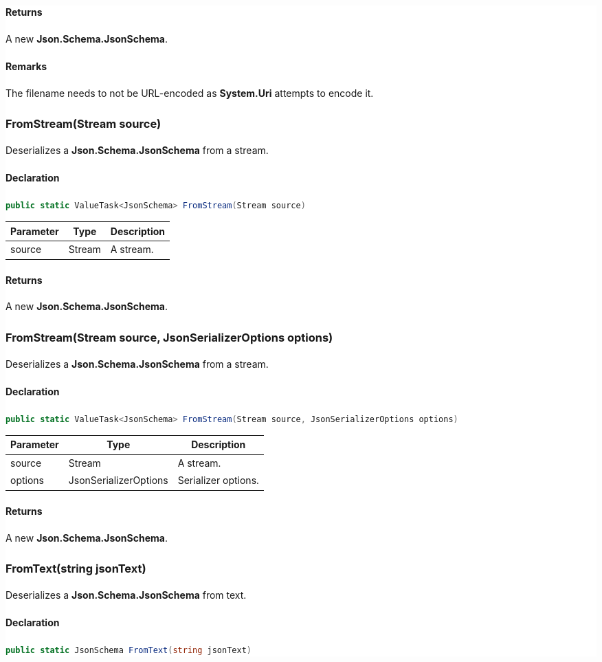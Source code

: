 
#### Returns

A new **Json.Schema.JsonSchema**.

#### Remarks

The filename needs to not be URL-encoded as **System.Uri** attempts to encode it.

### FromStream(Stream source)

Deserializes a **Json.Schema.JsonSchema** from a stream.

#### Declaration

```c#
public static ValueTask<JsonSchema> FromStream(Stream source)
```

| Parameter | Type | Description |
|---|---|---|
| source | Stream | A stream. |


#### Returns

A new **Json.Schema.JsonSchema**.

### FromStream(Stream source, JsonSerializerOptions options)

Deserializes a **Json.Schema.JsonSchema** from a stream.

#### Declaration

```c#
public static ValueTask<JsonSchema> FromStream(Stream source, JsonSerializerOptions options)
```

| Parameter | Type | Description |
|---|---|---|
| source | Stream | A stream. |
| options | JsonSerializerOptions | Serializer options. |


#### Returns

A new **Json.Schema.JsonSchema**.

### FromText(string jsonText)

Deserializes a **Json.Schema.JsonSchema** from text.

#### Declaration

```c#
public static JsonSchema FromText(string jsonText)
```
